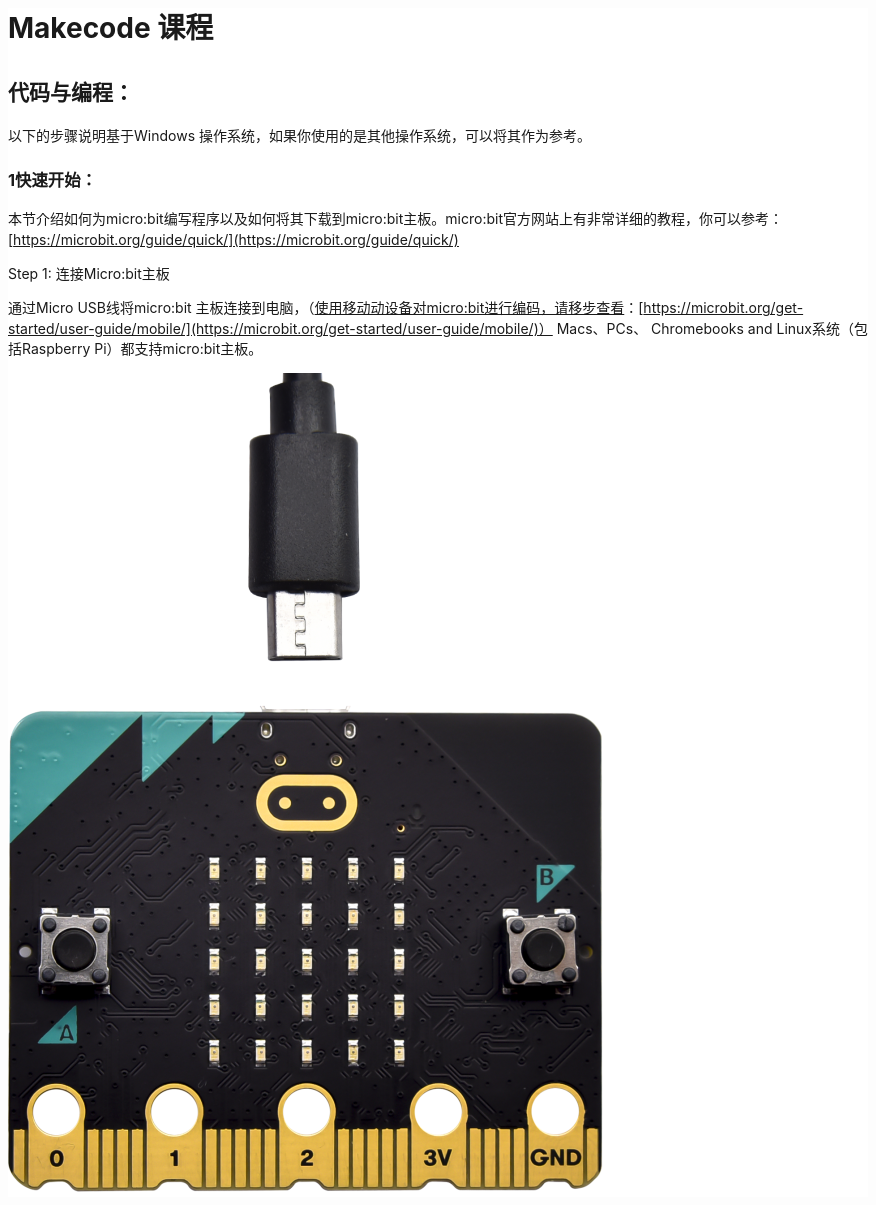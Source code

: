 # Makecode 课程

## 代码与编程：

以下的步骤说明基于Windows
操作系统，如果你使用的是其他操作系统，可以将其作为参考。

### 1快速开始： 

本节介绍如何为micro:bit编写程序以及如何将其下载到micro:bit主板。micro:bit官方网站上有非常详细的教程，你可以参考：[https://microbit.org/guide/quick/](https://microbit.org/guide/quick/)

Step 1: 连接Micro:bit主板

通过Micro USB线将micro:bit
主板连接到电脑，（[使用移动动设备对micro:bit进行编码，请移步查看](https://microbit.org/guide/mobile/)：[https://microbit.org/get-started/user-guide/mobile/](https://microbit.org/get-started/user-guide/mobile/)）
Macs、PCs、 Chromebooks and Linux系统（包括Raspberry Pi）都支持micro:bit主板。

![](media/b5a90ee5338cd7fb96e135fe71a79a61.png)